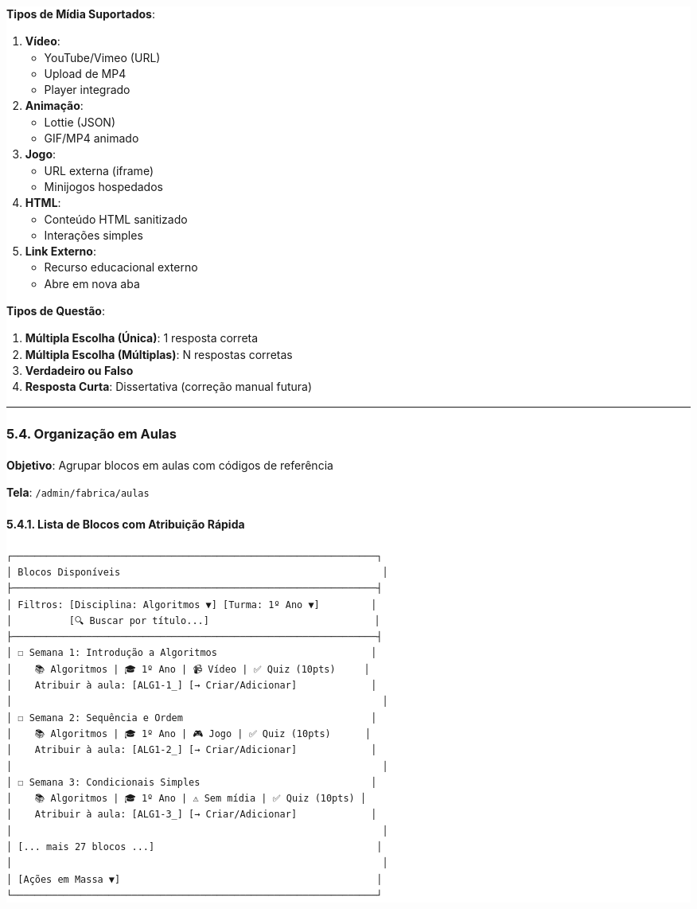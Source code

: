 **Tipos de Mídia Suportados**:
1. **Vídeo**: 
   - YouTube/Vimeo (URL)
   - Upload de MP4
   - Player integrado
2. **Animação**: 
   - Lottie (JSON)
   - GIF/MP4 animado
3. **Jogo**: 
   - URL externa (iframe)
   - Minijogos hospedados
4. **HTML**: 
   - Conteúdo HTML sanitizado
   - Interações simples
5. **Link Externo**: 
   - Recurso educacional externo
   - Abre em nova aba

**Tipos de Questão**:
1. **Múltipla Escolha (Única)**: 1 resposta correta
2. **Múltipla Escolha (Múltiplas)**: N respostas corretas
3. **Verdadeiro ou Falso**
4. **Resposta Curta**: Dissertativa (correção manual futura)

---

### 5.4. Organização em Aulas

**Objetivo**: Agrupar blocos em aulas com códigos de referência

**Tela**: `/admin/fabrica/aulas`

#### 5.4.1. Lista de Blocos com Atribuição Rápida
```
┌────────────────────────────────────────────────────────────────┐
│ Blocos Disponíveis                                              │
├────────────────────────────────────────────────────────────────┤
│ Filtros: [Disciplina: Algoritmos ▼] [Turma: 1º Ano ▼]         │
│          [🔍 Buscar por título...]                             │
├────────────────────────────────────────────────────────────────┤
│ ☐ Semana 1: Introdução a Algoritmos                           │
│    📚 Algoritmos | 🎓 1º Ano | 📹 Vídeo | ✅ Quiz (10pts)     │
│    Atribuir à aula: [ALG1-1_] [→ Criar/Adicionar]             │
│                                                                 │
│ ☐ Semana 2: Sequência e Ordem                                 │
│    📚 Algoritmos | 🎓 1º Ano | 🎮 Jogo | ✅ Quiz (10pts)      │
│    Atribuir à aula: [ALG1-2_] [→ Criar/Adicionar]             │
│                                                                 │
│ ☐ Semana 3: Condicionais Simples                              │
│    📚 Algoritmos | 🎓 1º Ano | ⚠️ Sem mídia | ✅ Quiz (10pts) │
│    Atribuir à aula: [ALG1-3_] [→ Criar/Adicionar]             │
│                                                                 │
│ [... mais 27 blocos ...]                                       │
│                                                                 │
│ [Ações em Massa ▼]                                             │
└────────────────────────────────────────────────────────────────┘
```
